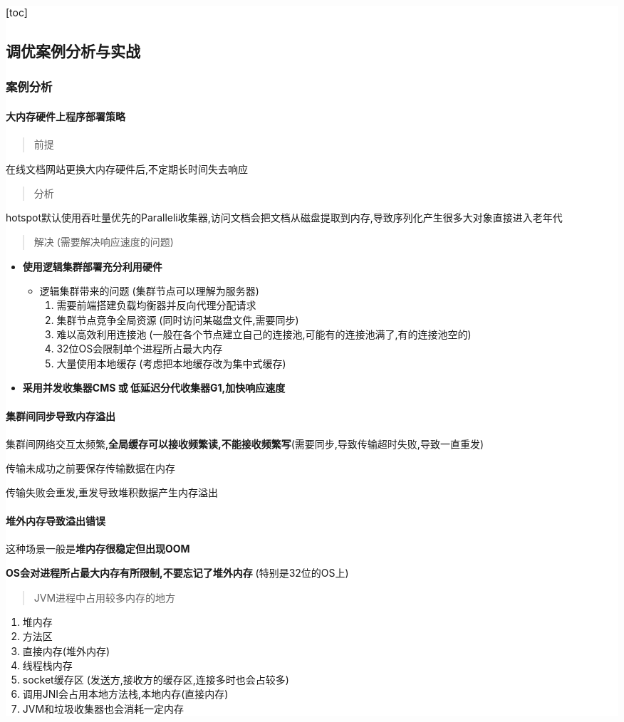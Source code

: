 [toc]



## 调优案例分析与实战

### 案例分析

#### 大内存硬件上程序部署策略

> 前提

在线文档网站更换大内存硬件后,不定期长时间失去响应



> 分析

hotspot默认使用吞吐量优先的Paralleli收集器,访问文档会把文档从磁盘提取到内存,导致序列化产生很多大对象直接进入老年代



> 解决 (需要解决响应速度的问题)

- **使用逻辑集群部署充分利用硬件**
	- 逻辑集群带来的问题  (集群节点可以理解为服务器)
		1. 需要前端搭建负载均衡器并反向代理分配请求
		2. 集群节点竞争全局资源 (同时访问某磁盘文件,需要同步)
		3. 难以高效利用连接池 (一般在各个节点建立自己的连接池,可能有的连接池满了,有的连接池空的)
		4. 32位OS会限制单个进程所占最大内存
		5. 大量使用本地缓存 (考虑把本地缓存改为集中式缓存)

- **采用并发收集器CMS 或 低延迟分代收集器G1,加快响应速度**





#### 集群间同步导致内存溢出

集群间网络交互太频繁,**全局缓存可以接收频繁读,不能接收频繁写**(需要同步,导致传输超时失败,导致一直重发)

传输未成功之前要保存传输数据在内存

传输失败会重发,重发导致堆积数据产生内存溢出





#### 堆外内存导致溢出错误

这种场景一般是**堆内存很稳定但出现OOM**

**OS会对进程所占最大内存有所限制,不要忘记了堆外内存** (特别是32位的OS上)

> JVM进程中占用较多内存的地方

1. 堆内存
2. 方法区
3. 直接内存(堆外内存)
4. 线程栈内存
5. socket缓存区 (发送方,接收方的缓存区,连接多时也会占较多)
6. 调用JNI会占用本地方法栈,本地内存(直接内存)
7. JVM和垃圾收集器也会消耗一定内存
